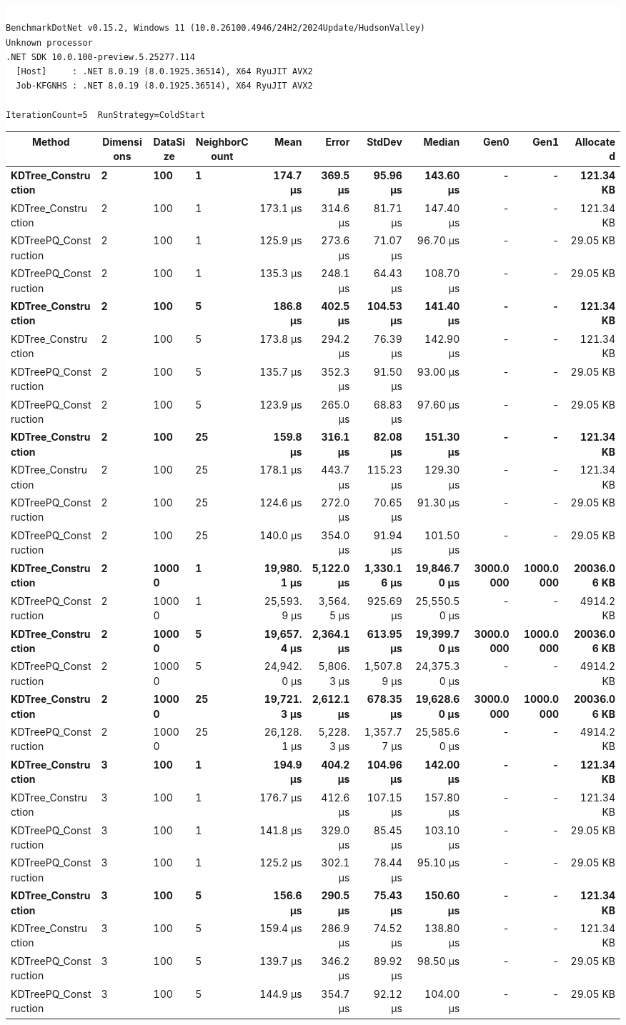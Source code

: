 ```

BenchmarkDotNet v0.15.2, Windows 11 (10.0.26100.4946/24H2/2024Update/HudsonValley)
Unknown processor
.NET SDK 10.0.100-preview.5.25277.114
  [Host]     : .NET 8.0.19 (8.0.1925.36514), X64 RyuJIT AVX2
  Job-KFGNHS : .NET 8.0.19 (8.0.1925.36514), X64 RyuJIT AVX2

IterationCount=5  RunStrategy=ColdStart  

```
| Method                         | Dimensions | DataSize | NeighborCount | Mean           | Error          | StdDev          | Median          | Gen0         | Gen1       | Allocated     |
|------------------------------- |----------- |--------- |-------------- |---------------:|---------------:|----------------:|----------------:|-------------:|-----------:|--------------:|
| **KDTree_Construction**            | **2**          | **100**      | **1**             |       **174.7 μs** |       **369.5 μs** |        **95.96 μs** |       **143.60 μs** |            **-** |          **-** |     **121.34 KB** |
| KDTree_Construction            | 2          | 100      | 1             |       173.1 μs |       314.6 μs |        81.71 μs |       147.40 μs |            - |          - |     121.34 KB |
| KDTreePQ_Construction          | 2          | 100      | 1             |       125.9 μs |       273.6 μs |        71.07 μs |        96.70 μs |            - |          - |      29.05 KB |
| KDTreePQ_Construction          | 2          | 100      | 1             |       135.3 μs |       248.1 μs |        64.43 μs |       108.70 μs |            - |          - |      29.05 KB |
| **KDTree_Construction**            | **2**          | **100**      | **5**             |       **186.8 μs** |       **402.5 μs** |       **104.53 μs** |       **141.40 μs** |            **-** |          **-** |     **121.34 KB** |
| KDTree_Construction            | 2          | 100      | 5             |       173.8 μs |       294.2 μs |        76.39 μs |       142.90 μs |            - |          - |     121.34 KB |
| KDTreePQ_Construction          | 2          | 100      | 5             |       135.7 μs |       352.3 μs |        91.50 μs |        93.00 μs |            - |          - |      29.05 KB |
| KDTreePQ_Construction          | 2          | 100      | 5             |       123.9 μs |       265.0 μs |        68.83 μs |        97.60 μs |            - |          - |      29.05 KB |
| **KDTree_Construction**            | **2**          | **100**      | **25**            |       **159.8 μs** |       **316.1 μs** |        **82.08 μs** |       **151.30 μs** |            **-** |          **-** |     **121.34 KB** |
| KDTree_Construction            | 2          | 100      | 25            |       178.1 μs |       443.7 μs |       115.23 μs |       129.30 μs |            - |          - |     121.34 KB |
| KDTreePQ_Construction          | 2          | 100      | 25            |       124.6 μs |       272.0 μs |        70.65 μs |        91.30 μs |            - |          - |      29.05 KB |
| KDTreePQ_Construction          | 2          | 100      | 25            |       140.0 μs |       354.0 μs |        91.94 μs |       101.50 μs |            - |          - |      29.05 KB |
| **KDTree_Construction**            | **2**          | **10000**    | **1**             |    **19,980.1 μs** |     **5,122.0 μs** |     **1,330.16 μs** |    **19,846.70 μs** |    **3000.0000** |  **1000.0000** |   **20036.06 KB** |
| KDTreePQ_Construction          | 2          | 10000    | 1             |    25,593.9 μs |     3,564.5 μs |       925.69 μs |    25,550.50 μs |            - |          - |     4914.2 KB |
| **KDTree_Construction**            | **2**          | **10000**    | **5**             |    **19,657.4 μs** |     **2,364.1 μs** |       **613.95 μs** |    **19,399.70 μs** |    **3000.0000** |  **1000.0000** |   **20036.06 KB** |
| KDTreePQ_Construction          | 2          | 10000    | 5             |    24,942.0 μs |     5,806.3 μs |     1,507.89 μs |    24,375.30 μs |            - |          - |     4914.2 KB |
| **KDTree_Construction**            | **2**          | **10000**    | **25**            |    **19,721.3 μs** |     **2,612.1 μs** |       **678.35 μs** |    **19,628.60 μs** |    **3000.0000** |  **1000.0000** |   **20036.06 KB** |
| KDTreePQ_Construction          | 2          | 10000    | 25            |    26,128.1 μs |     5,228.3 μs |     1,357.77 μs |    25,585.60 μs |            - |          - |     4914.2 KB |
| **KDTree_Construction**            | **3**          | **100**      | **1**             |       **194.9 μs** |       **404.2 μs** |       **104.96 μs** |       **142.00 μs** |            **-** |          **-** |     **121.34 KB** |
| KDTree_Construction            | 3          | 100      | 1             |       176.7 μs |       412.6 μs |       107.15 μs |       157.80 μs |            - |          - |     121.34 KB |
| KDTreePQ_Construction          | 3          | 100      | 1             |       141.8 μs |       329.0 μs |        85.45 μs |       103.10 μs |            - |          - |      29.05 KB |
| KDTreePQ_Construction          | 3          | 100      | 1             |       125.2 μs |       302.1 μs |        78.44 μs |        95.10 μs |            - |          - |      29.05 KB |
| **KDTree_Construction**            | **3**          | **100**      | **5**             |       **156.6 μs** |       **290.5 μs** |        **75.43 μs** |       **150.60 μs** |            **-** |          **-** |     **121.34 KB** |
| KDTree_Construction            | 3          | 100      | 5             |       159.4 μs |       286.9 μs |        74.52 μs |       138.80 μs |            - |          - |     121.34 KB |
| KDTreePQ_Construction          | 3          | 100      | 5             |       139.7 μs |       346.2 μs |        89.92 μs |        98.50 μs |            - |          - |      29.05 KB |
| KDTreePQ_Construction          | 3          | 100      | 5             |       144.9 μs |       354.7 μs |        92.12 μs |       104.00 μs |            - |          - |      29.05 KB |